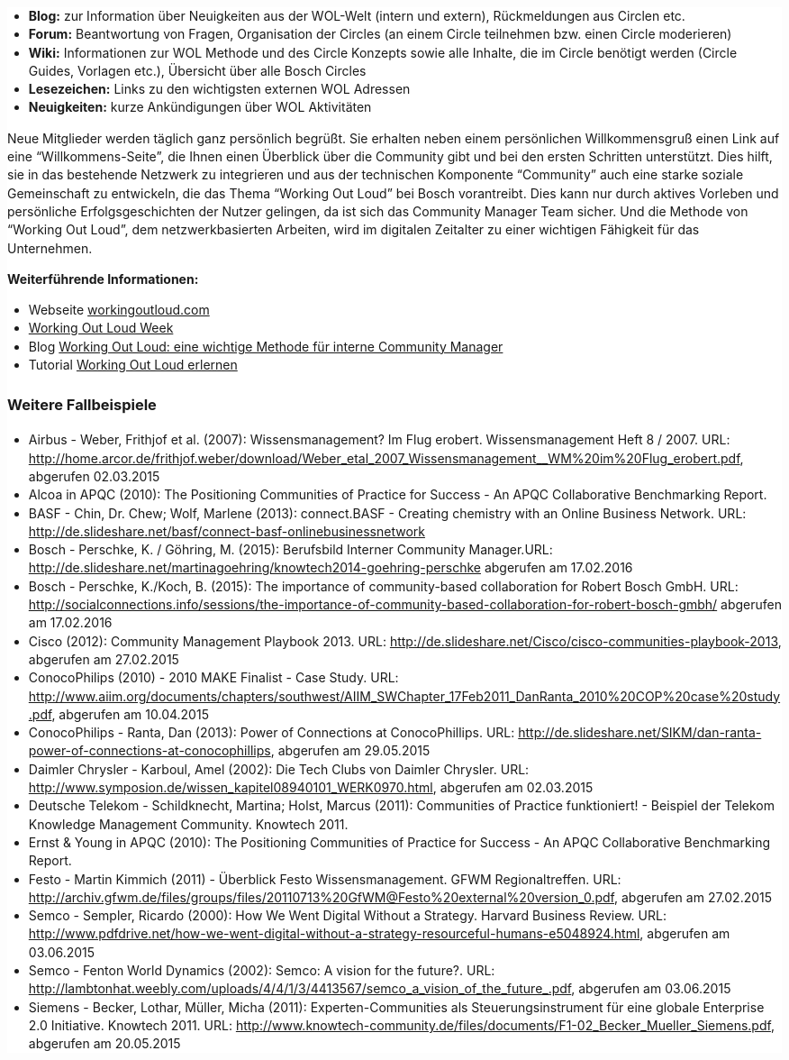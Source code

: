 
* **Blog:** zur Information über Neuigkeiten aus der WOL-Welt (intern und extern), Rückmeldungen aus Circlen etc.
* **Forum:** Beantwortung von Fragen, Organisation der Circles (an einem Circle teilnehmen bzw. einen Circle moderieren)
* **Wiki:** Informationen zur WOL Methode und des Circle Konzepts sowie alle Inhalte, die im Circle benötigt werden (Circle Guides, Vorlagen etc.), Übersicht über alle Bosch Circles
* **Lesezeichen:** Links zu den wichtigsten externen WOL Adressen
* **Neuigkeiten:** kurze Ankündigungen über WOL Aktivitäten

Neue Mitglieder werden täglich ganz persönlich begrüßt. Sie erhalten neben einem persönlichen Willkommensgruß einen Link auf eine “Willkommens-Seite”, die Ihnen einen Überblick über die Community gibt und bei den ersten Schritten unterstützt. Dies hilft, sie in das bestehende Netzwerk zu integrieren und aus der technischen Komponente “Community” auch eine starke soziale Gemeinschaft zu entwickeln, die das Thema “Working Out Loud” bei Bosch vorantreibt. Dies kann nur durch aktives Vorleben und persönliche Erfolgsgeschichten der Nutzer gelingen, da ist sich das Community Manager Team sicher. Und die Methode von “Working Out Loud”, dem netzwerkbasierten Arbeiten, wird im digitalen Zeitalter zu einer wichtigen Fähigkeit für das Unternehmen.

**Weiterführende Informationen:**

* Webseite [workingoutloud.com](https://workingoutloud.com)
* [Working Out Loud Week](https://wolweek.com/)
* Blog [Working Out Loud: eine wichtige Methode für interne Community Manager](https://www.bvcm.org/2015/12/working-out-loud-wol-eine-wichtige-methode-fuer-interne-corporate-community-manager/)
* Tutorial [Working Out Loud erlernen](www.managerseminare.de/pdf/tt10.pdf)

### Weitere Fallbeispiele

* Airbus - Weber, Frithjof et al. (2007): Wissensmanagement? Im Flug erobert.  Wissensmanagement Heft 8 / 2007. URL: http://home.arcor.de/frithjof.weber/download/Weber_etal_2007_Wissensmanagement__WM%20im%20Flug_erobert.pdf, abgerufen 02.03.2015
* Alcoa in APQC (2010): The Positioning Communities of Practice for Success - An APQC Collaborative Benchmarking Report.
* BASF - Chin, Dr. Chew; Wolf, Marlene (2013): connect.BASF - Creating chemistry with an Online Business Network. URL: http://de.slideshare.net/basf/connect-basf-onlinebusinessnetwork 
* Bosch - Perschke, K. / Göhring, M. (2015): Berufsbild Interner Community Manager.URL: http://de.slideshare.net/martinagoehring/knowtech2014-goehring-perschke abgerufen am 17.02.2016
* Bosch - Perschke, K./Koch, B. (2015): The importance of community-based collaboration for Robert Bosch GmbH. URL: http://socialconnections.info/sessions/the-importance-of-community-based-collaboration-for-robert-bosch-gmbh/ abgerufen am 17.02.2016
* Cisco (2012): Community Management Playbook 2013. URL: http://de.slideshare.net/Cisco/cisco-communities-playbook-2013, abgerufen am 27.02.2015
* ConocoPhilips (2010) - 2010 MAKE Finalist - Case Study. URL: http://www.aiim.org/documents/chapters/southwest/AIIM_SWChapter_17Feb2011_DanRanta_2010%20COP%20case%20study.pdf, abgerufen am 10.04.2015
* ConocoPhilips - Ranta, Dan (2013): Power of Connections at ConocoPhillips. URL: http://de.slideshare.net/SIKM/dan-ranta-power-of-connections-at-conocophillips, abgerufen am 29.05.2015
* Daimler Chrysler - Karboul, Amel (2002): Die Tech Clubs von Daimler Chrysler. URL: http://www.symposion.de/wissen_kapitel08940101_WERK0970.html, abgerufen am 02.03.2015
* Deutsche Telekom - Schildknecht, Martina; Holst, Marcus (2011): Communities of Practice funktioniert! - Beispiel der Telekom Knowledge Management Community. Knowtech 2011.
* Ernst & Young in APQC (2010): The Positioning Communities of Practice for Success - An APQC Collaborative Benchmarking Report.
* Festo - Martin Kimmich (2011) - Überblick Festo Wissensmanagement. GFWM Regionaltreffen. URL: http://archiv.gfwm.de/files/groups/files/20110713%20GfWM@Festo%20external%20version_0.pdf, abgerufen am 27.02.2015
* Semco - Sempler, Ricardo (2000): How We Went Digital Without a Strategy. Harvard Business Review. URL: http://www.pdfdrive.net/how-we-went-digital-without-a-strategy-resourceful-humans-e5048924.html, abgerufen am 03.06.2015
* Semco - Fenton World Dynamics (2002): Semco: A vision for the future?. URL: http://lambtonhat.weebly.com/uploads/4/4/1/3/4413567/semco_a_vision_of_the_future_.pdf, abgerufen am 03.06.2015
* Siemens - Becker, Lothar, Müller, Micha (2011): Experten-Communities als Steuerungsinstrument für eine globale Enterprise 2.0 Initiative. Knowtech 2011. URL: http://www.knowtech-community.de/files/documents/F1-02_Becker_Mueller_Siemens.pdf, abgerufen am 20.05.2015